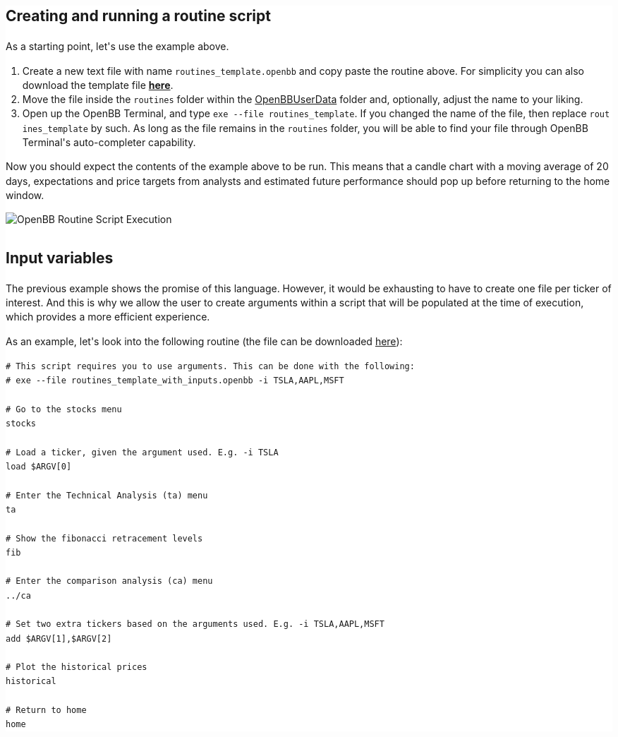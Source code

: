## Creating and running a routine script

As a starting point, let's use the example above.

1. Create a new text file with name `routines_template.openbb` and copy paste the routine above. For simplicity you can also download the template file **[here](https://www.dropbox.com/s/73g9qx9xgtbb2ec/routines_template.openbb?dl=1)**.
2. Move the file inside the `routines` folder within the [OpenBBUserData](https://docs.openbb.co/terminal/usage/guides/data) folder and, optionally, adjust the name to your liking.
3. Open up the OpenBB Terminal, and type `exe --file routines_template`. If you changed the name of the file, then replace `routines_template` by such. As long as the file remains in the `routines` folder, you will be able to find your file through OpenBB Terminal's auto-completer capability.

Now you should expect the contents of the example above to be run. This means that a candle chart with a moving average of 20 days, expectations and price targets from analysts and estimated future performance should pop up before returning to the home window.

![OpenBB Routine Script Execution](https://user-images.githubusercontent.com/46355364/223207167-dfab3a74-d34d-47d4-bf6e-44944e8fbfa2.png)

## Input variables

The previous example shows the promise of this language. However, it would be exhausting to have to create one file per ticker of interest. And this is why we allow the user to create arguments within a script that will be populated at the time of execution, which provides a more efficient experience.

As an example, let's look into the following routine (the file can be downloaded [here](https://www.dropbox.com/s/usooz6y29r1xldb/routines_template_with_inputs.openbb?dl=1)):

```
# This script requires you to use arguments. This can be done with the following:
# exe --file routines_template_with_inputs.openbb -i TSLA,AAPL,MSFT

# Go to the stocks menu
stocks

# Load a ticker, given the argument used. E.g. -i TSLA
load $ARGV[0]

# Enter the Technical Analysis (ta) menu
ta

# Show the fibonacci retracement levels
fib

# Enter the comparison analysis (ca) menu
../ca

# Set two extra tickers based on the arguments used. E.g. -i TSLA,AAPL,MSFT
add $ARGV[1],$ARGV[2]

# Plot the historical prices
historical

# Return to home
home
```
